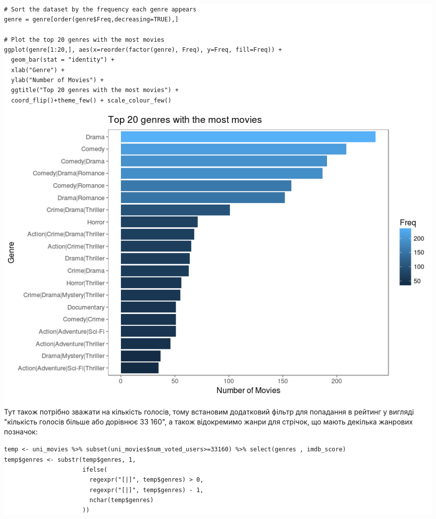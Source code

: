     # Sort the dataset by the frequency each genre appears
    genre = genre[order(genre$Freq,decreasing=TRUE),]

    # Plot the top 20 genres with the most movies
    ggplot(genre[1:20,], aes(x=reorder(factor(genre), Freq), y=Freq, fill=Freq)) + 
      geom_bar(stat = "identity") + 
      xlab("Genre") + 
      ylab("Number of Movies") + 
      ggtitle("Top 20 genres with the most movies") + 
      coord_flip()+theme_few() + scale_colour_few()

![](movie_rating_files/figure-markdown_strict/unnamed-chunk-12-1.png)

Тут також потрібно зважати на кількість голосів, тому встановим
додатковий фільтр для попадання в рейтинг у вигляді "кількість голосів
більше або дорівнює 33 160", а також відокремимо жанри для стрічок, що
мають декілька жанрових позначок:

    temp <- uni_movies %>% subset(uni_movies$num_voted_users>=33160) %>% select(genres , imdb_score)
    temp$genres <- substr(temp$genres, 1,
                          ifelse(
                            regexpr("[|]", temp$genres) > 0,
                            regexpr("[|]", temp$genres) - 1,
                            nchar(temp$genres)
                          ))
